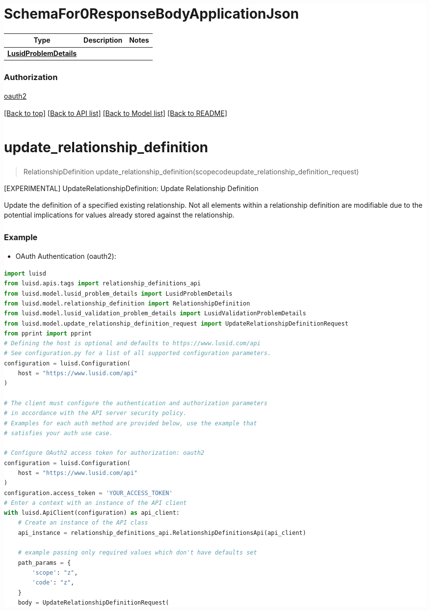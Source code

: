# SchemaFor0ResponseBodyApplicationJson
Type | Description  | Notes
------------- | ------------- | -------------
[**LusidProblemDetails**](../../models/LusidProblemDetails.md) |  | 


### Authorization

[oauth2](../../../README.md#oauth2)

[[Back to top]](#__pageTop) [[Back to API list]](../../../README.md#documentation-for-api-endpoints) [[Back to Model list]](../../../README.md#documentation-for-models) [[Back to README]](../../../README.md)

# **update_relationship_definition**
<a name="update_relationship_definition"></a>
> RelationshipDefinition update_relationship_definition(scopecodeupdate_relationship_definition_request)

[EXPERIMENTAL] UpdateRelationshipDefinition: Update Relationship Definition

Update the definition of a specified existing relationship. Not all elements within a relationship definition  are modifiable due to the potential implications for values already stored against the relationship.

### Example

* OAuth Authentication (oauth2):
```python
import luisd
from luisd.apis.tags import relationship_definitions_api
from luisd.model.lusid_problem_details import LusidProblemDetails
from luisd.model.relationship_definition import RelationshipDefinition
from luisd.model.lusid_validation_problem_details import LusidValidationProblemDetails
from luisd.model.update_relationship_definition_request import UpdateRelationshipDefinitionRequest
from pprint import pprint
# Defining the host is optional and defaults to https://www.lusid.com/api
# See configuration.py for a list of all supported configuration parameters.
configuration = luisd.Configuration(
    host = "https://www.lusid.com/api"
)

# The client must configure the authentication and authorization parameters
# in accordance with the API server security policy.
# Examples for each auth method are provided below, use the example that
# satisfies your auth use case.

# Configure OAuth2 access token for authorization: oauth2
configuration = luisd.Configuration(
    host = "https://www.lusid.com/api"
)
configuration.access_token = 'YOUR_ACCESS_TOKEN'
# Enter a context with an instance of the API client
with luisd.ApiClient(configuration) as api_client:
    # Create an instance of the API class
    api_instance = relationship_definitions_api.RelationshipDefinitionsApi(api_client)

    # example passing only required values which don't have defaults set
    path_params = {
        'scope': "z",
        'code': "z",
    }
    body = UpdateRelationshipDefinitionRequest(
```